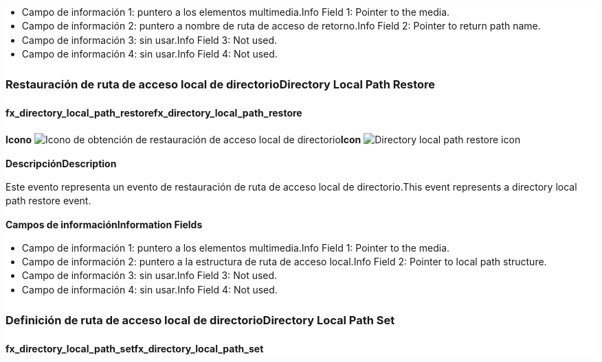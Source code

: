 - <span data-ttu-id="de49c-528">Campo de información 1: puntero a los elementos multimedia.</span><span class="sxs-lookup"><span data-stu-id="de49c-528">Info Field 1: Pointer to the media.</span></span>
- <span data-ttu-id="de49c-529">Campo de información 2: puntero a nombre de ruta de acceso de retorno.</span><span class="sxs-lookup"><span data-stu-id="de49c-529">Info Field 2: Pointer to return path name.</span></span>
- <span data-ttu-id="de49c-530">Campo de información 3: sin usar.</span><span class="sxs-lookup"><span data-stu-id="de49c-530">Info Field 3: Not used.</span></span>
- <span data-ttu-id="de49c-531">Campo de información 4: sin usar.</span><span class="sxs-lookup"><span data-stu-id="de49c-531">Info Field 4: Not used.</span></span>

### <a name="directory-local-path-restore"></a><span data-ttu-id="de49c-532">Restauración de ruta de acceso local de directorio</span><span class="sxs-lookup"><span data-stu-id="de49c-532">Directory Local Path Restore</span></span> 

#### <a name="fx_directory_local_path_restore"></a><span data-ttu-id="de49c-533">fx_directory_local_path_restore</span><span class="sxs-lookup"><span data-stu-id="de49c-533">fx_directory_local_path_restore</span></span>

<span data-ttu-id="de49c-534">**Icono** ![Icono de obtención de restauración de acceso local de directorio](./media/user-guide/fx-events/image26.png)</span><span class="sxs-lookup"><span data-stu-id="de49c-534">**Icon** ![Directory local path restore icon](./media/user-guide/fx-events/image26.png)</span></span>

<span data-ttu-id="de49c-535">**Descripción**</span><span class="sxs-lookup"><span data-stu-id="de49c-535">**Description**</span></span> 

<span data-ttu-id="de49c-536">Este evento representa un evento de restauración de ruta de acceso local de directorio.</span><span class="sxs-lookup"><span data-stu-id="de49c-536">This event represents a directory local path restore event.</span></span>

<span data-ttu-id="de49c-537">**Campos de información**</span><span class="sxs-lookup"><span data-stu-id="de49c-537">**Information Fields**</span></span>

- <span data-ttu-id="de49c-538">Campo de información 1: puntero a los elementos multimedia.</span><span class="sxs-lookup"><span data-stu-id="de49c-538">Info Field 1: Pointer to the media.</span></span>
- <span data-ttu-id="de49c-539">Campo de información 2: puntero a la estructura de ruta de acceso local.</span><span class="sxs-lookup"><span data-stu-id="de49c-539">Info Field 2: Pointer to local path structure.</span></span>
- <span data-ttu-id="de49c-540">Campo de información 3: sin usar.</span><span class="sxs-lookup"><span data-stu-id="de49c-540">Info Field 3: Not used.</span></span>
- <span data-ttu-id="de49c-541">Campo de información 4: sin usar.</span><span class="sxs-lookup"><span data-stu-id="de49c-541">Info Field 4: Not used.</span></span>

### <a name="directory-local-path-set"></a><span data-ttu-id="de49c-542">Definición de ruta de acceso local de directorio</span><span class="sxs-lookup"><span data-stu-id="de49c-542">Directory Local Path Set</span></span> 

#### <a name="fx_directory_local_path_set"></a><span data-ttu-id="de49c-543">fx_directory_local_path_set</span><span class="sxs-lookup"><span data-stu-id="de49c-543">fx_directory_local_path_set</span></span>
